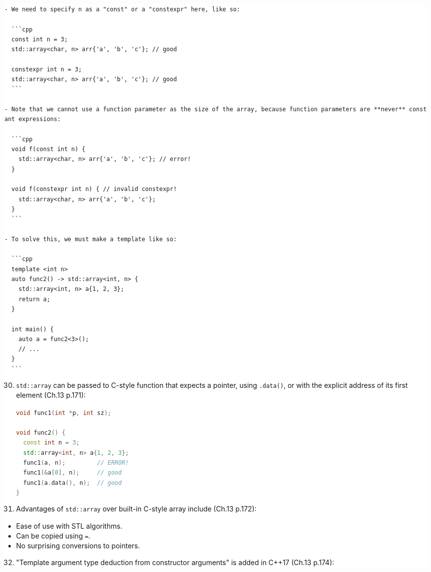     - We need to specify n as a "const" or a "constexpr" here, like so:

      ```cpp
      const int n = 3;
      std::array<char, n> arr{'a', 'b', 'c'}; // good

      constexpr int n = 3;
      std::array<char, n> arr{'a', 'b', 'c'}; // good
      ```

    - Note that we cannot use a function parameter as the size of the array, because function parameters are **never** constant expressions:

      ```cpp
      void f(const int n) {
        std::array<char, n> arr{'a', 'b', 'c'}; // error!
      }

      void f(constexpr int n) { // invalid constexpr!
        std::array<char, n> arr{'a', 'b', 'c'};
      }
      ```

    - To solve this, we must make a template like so:

      ```cpp
      template <int n>
      auto func2() -> std::array<int, n> {
        std::array<int, n> a{1, 2, 3};
        return a;
      }

      int main() {
        auto a = func2<3>();
        // ...
      }
      ```


30. `std::array` can be passed to C-style function that expects a pointer, using `.data()`, or with the explicit address of its first element (Ch.13 p.171):

    ```cpp
    void func1(int *p, int sz);
    
    void func2() {
      const int n = 3;
      std::array<int, n> a{1, 2, 3};
      func1(a, n);         // ERROR!
      func1(&a[0], n);     // good
      func1(a.data(), n);  // good
    }
    ```
31. Advantages of `std::array` over built-in C-style array include (Ch.13 p.172):
   - Ease of use with STL algorithms.
   - Can be copied using `=`.
   - No surprising conversions to pointers.
32. "Template argument type deduction from constructor arguments" is added in C++17 (Ch.13 p.174):
